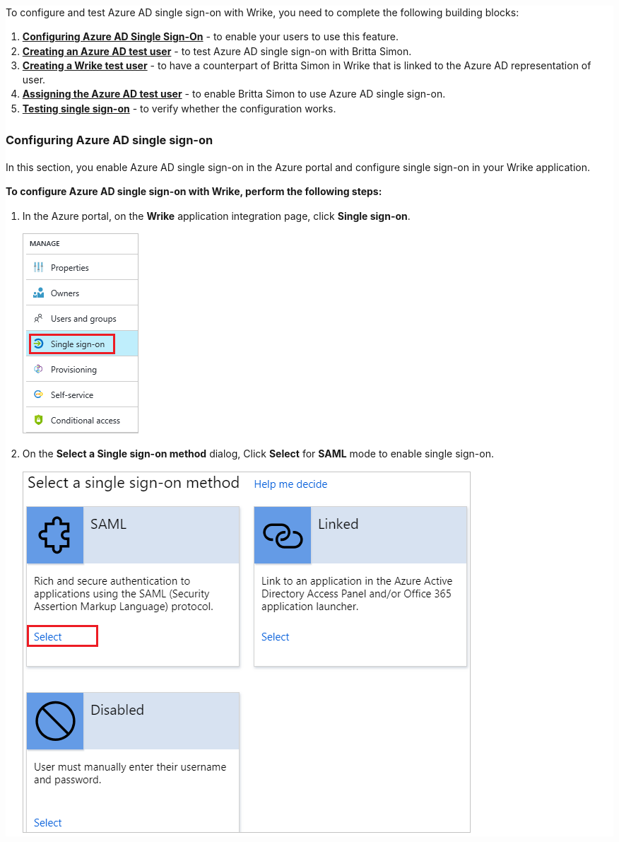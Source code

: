 To configure and test Azure AD single sign-on with Wrike, you need to complete the following building blocks:

1. **[Configuring Azure AD Single Sign-On](#configuring-azure-ad-single-sign-on)** - to enable your users to use this feature.
2. **[Creating an Azure AD test user](#creating-an-azure-ad-test-user)** - to test Azure AD single sign-on with Britta Simon.
3. **[Creating a Wrike test user](#creating-a-wrike-test-user)** - to have a counterpart of Britta Simon in Wrike that is linked to the Azure AD representation of user.
4. **[Assigning the Azure AD test user](#assigning-the-azure-ad-test-user)** - to enable Britta Simon to use Azure AD single sign-on.
5. **[Testing single sign-on](#testing-single-sign-on)** - to verify whether the configuration works.

### Configuring Azure AD single sign-on

In this section, you enable Azure AD single sign-on in the Azure portal and configure single sign-on in your Wrike application.

**To configure Azure AD single sign-on with Wrike, perform the following steps:**

1. In the Azure portal, on the **Wrike** application integration page, click **Single sign-on**.

	![Configure single sign-on link][4]

2. On the **Select a Single sign-on method** dialog, Click **Select** for **SAML** mode to enable single sign-on.

    ![Configure Single Sign-On](common/tutorial_general_301.png)


[1]: common/tutorial_general_01.png
[2]: common/tutorial_general_02.png
[3]: common/tutorial_general_03.png
[4]: common/tutorial_general_04.png
[100]: common/tutorial_general_100.png
[201]: common/tutorial_general_201.png
[202]: common/tutorial_general_202.png
[203]: common/tutorial_general_203.png